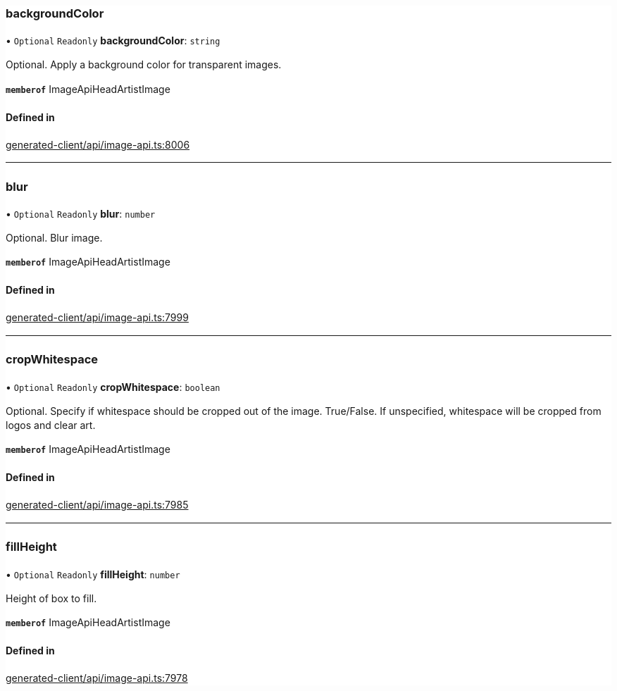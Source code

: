 ### backgroundColor

• `Optional` `Readonly` **backgroundColor**: `string`

Optional. Apply a background color for transparent images.

**`memberof`** ImageApiHeadArtistImage

#### Defined in

[generated-client/api/image-api.ts:8006](https://github.com/thornbill/jellyfin-sdk-typescript/blob/e4df7f8/src/generated-client/api/image-api.ts#L8006)

___

### blur

• `Optional` `Readonly` **blur**: `number`

Optional. Blur image.

**`memberof`** ImageApiHeadArtistImage

#### Defined in

[generated-client/api/image-api.ts:7999](https://github.com/thornbill/jellyfin-sdk-typescript/blob/e4df7f8/src/generated-client/api/image-api.ts#L7999)

___

### cropWhitespace

• `Optional` `Readonly` **cropWhitespace**: `boolean`

Optional. Specify if whitespace should be cropped out of the image. True/False. If unspecified, whitespace will be cropped from logos and clear art.

**`memberof`** ImageApiHeadArtistImage

#### Defined in

[generated-client/api/image-api.ts:7985](https://github.com/thornbill/jellyfin-sdk-typescript/blob/e4df7f8/src/generated-client/api/image-api.ts#L7985)

___

### fillHeight

• `Optional` `Readonly` **fillHeight**: `number`

Height of box to fill.

**`memberof`** ImageApiHeadArtistImage

#### Defined in

[generated-client/api/image-api.ts:7978](https://github.com/thornbill/jellyfin-sdk-typescript/blob/e4df7f8/src/generated-client/api/image-api.ts#L7978)
